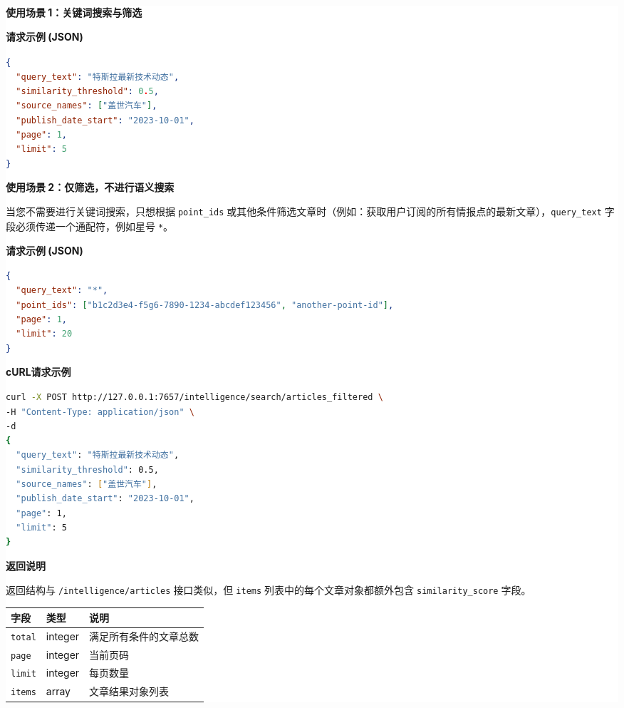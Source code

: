 **使用场景 1：关键词搜索与筛选**

**请求示例 (JSON)**
```json
{
  "query_text": "特斯拉最新技术动态",
  "similarity_threshold": 0.5,
  "source_names": ["盖世汽车"],
  "publish_date_start": "2023-10-01",
  "page": 1,
  "limit": 5
}
```

**使用场景 2：仅筛选，不进行语义搜索**

当您不需要进行关键词搜索，只想根据 `point_ids` 或其他条件筛选文章时（例如：获取用户订阅的所有情报点的最新文章），`query_text` 字段必须传递一个通配符，例如星号 `*`。

**请求示例 (JSON)**
```json
{
  "query_text": "*",
  "point_ids": ["b1c2d3e4-f5g6-7890-1234-abcdef123456", "another-point-id"],
  "page": 1,
  "limit": 20
}
```

**cURL请求示例**
```bash
curl -X POST http://127.0.0.1:7657/intelligence/search/articles_filtered \
-H "Content-Type: application/json" \
-d 
{
  "query_text": "特斯拉最新技术动态",
  "similarity_threshold": 0.5,
  "source_names": ["盖世汽车"],
  "publish_date_start": "2023-10-01",
  "page": 1,
  "limit": 5
}
```

**返回说明**

返回结构与 `/intelligence/articles` 接口类似，但 `items` 列表中的每个文章对象都额外包含 `similarity_score` 字段。

| 字段 | 类型 | 说明 |
| :--- | :--- | :--- |
| `total` | integer | 满足所有条件的文章总数 |
| `page` | integer | 当前页码 |
| `limit` | integer | 每页数量 |
| `items` | array | 文章结果对象列表 |
